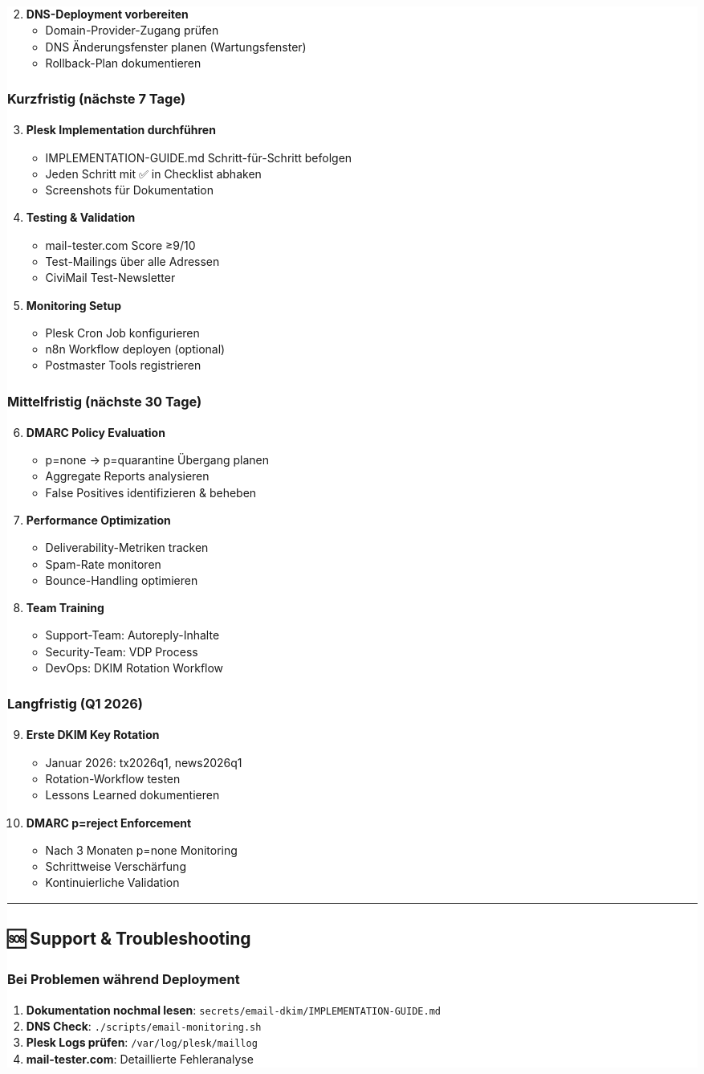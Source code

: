 2. **DNS-Deployment vorbereiten**
   - Domain-Provider-Zugang prüfen
   - DNS Änderungsfenster planen (Wartungsfenster)
   - Rollback-Plan dokumentieren

### Kurzfristig (nächste 7 Tage)
3. **Plesk Implementation durchführen**
   - IMPLEMENTATION-GUIDE.md Schritt-für-Schritt befolgen
   - Jeden Schritt mit ✅ in Checklist abhaken
   - Screenshots für Dokumentation

4. **Testing & Validation**
   - mail-tester.com Score ≥9/10
   - Test-Mailings über alle Adressen
   - CiviMail Test-Newsletter

5. **Monitoring Setup**
   - Plesk Cron Job konfigurieren
   - n8n Workflow deployen (optional)
   - Postmaster Tools registrieren

### Mittelfristig (nächste 30 Tage)
6. **DMARC Policy Evaluation**
   - p=none → p=quarantine Übergang planen
   - Aggregate Reports analysieren
   - False Positives identifizieren & beheben

7. **Performance Optimization**
   - Deliverability-Metriken tracken
   - Spam-Rate monitoren
   - Bounce-Handling optimieren

8. **Team Training**
   - Support-Team: Autoreply-Inhalte
   - Security-Team: VDP Process
   - DevOps: DKIM Rotation Workflow

### Langfristig (Q1 2026)
9. **Erste DKIM Key Rotation**
   - Januar 2026: tx2026q1, news2026q1
   - Rotation-Workflow testen
   - Lessons Learned dokumentieren

10. **DMARC p=reject Enforcement**
    - Nach 3 Monaten p=none Monitoring
    - Schrittweise Verschärfung
    - Kontinuierliche Validation

---

## 🆘 Support & Troubleshooting

### Bei Problemen während Deployment
1. **Dokumentation nochmal lesen**: `secrets/email-dkim/IMPLEMENTATION-GUIDE.md`
2. **DNS Check**: `./scripts/email-monitoring.sh`
3. **Plesk Logs prüfen**: `/var/log/plesk/maillog`
4. **mail-tester.com**: Detaillierte Fehleranalyse
